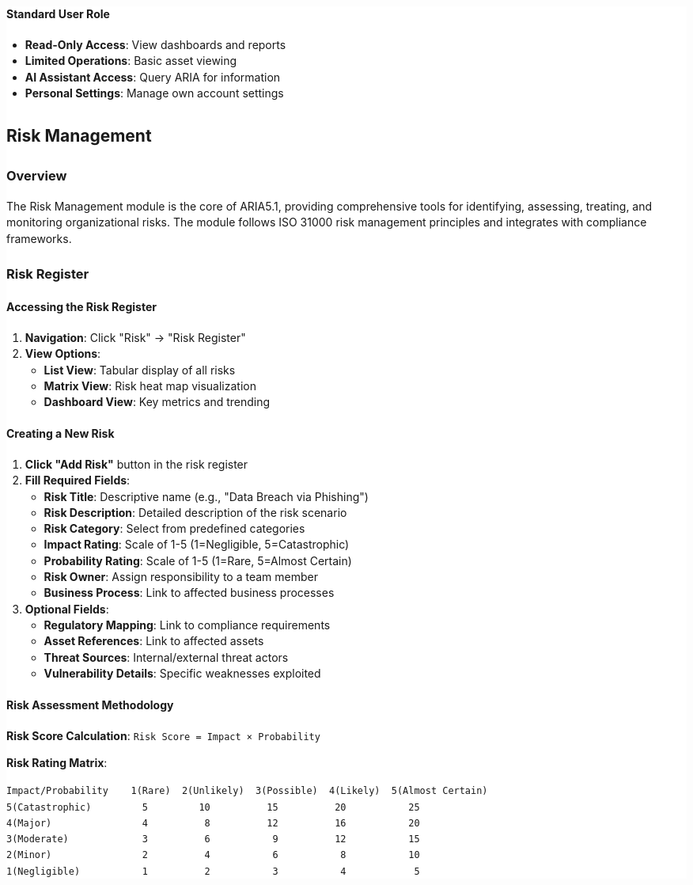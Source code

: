 #### Standard User Role
- **Read-Only Access**: View dashboards and reports
- **Limited Operations**: Basic asset viewing
- **AI Assistant Access**: Query ARIA for information
- **Personal Settings**: Manage own account settings

## Risk Management

### Overview

The Risk Management module is the core of ARIA5.1, providing comprehensive tools for identifying, assessing, treating, and monitoring organizational risks. The module follows ISO 31000 risk management principles and integrates with compliance frameworks.

### Risk Register

#### Accessing the Risk Register

1. **Navigation**: Click "Risk" → "Risk Register"
2. **View Options**: 
   - **List View**: Tabular display of all risks
   - **Matrix View**: Risk heat map visualization
   - **Dashboard View**: Key metrics and trending

#### Creating a New Risk

1. **Click "Add Risk"** button in the risk register
2. **Fill Required Fields**:
   - **Risk Title**: Descriptive name (e.g., "Data Breach via Phishing")
   - **Risk Description**: Detailed description of the risk scenario
   - **Risk Category**: Select from predefined categories
   - **Impact Rating**: Scale of 1-5 (1=Negligible, 5=Catastrophic)
   - **Probability Rating**: Scale of 1-5 (1=Rare, 5=Almost Certain)
   - **Risk Owner**: Assign responsibility to a team member
   - **Business Process**: Link to affected business processes
3. **Optional Fields**:
   - **Regulatory Mapping**: Link to compliance requirements
   - **Asset References**: Link to affected assets
   - **Threat Sources**: Internal/external threat actors
   - **Vulnerability Details**: Specific weaknesses exploited

#### Risk Assessment Methodology

**Risk Score Calculation**: `Risk Score = Impact × Probability`

**Risk Rating Matrix**:
```
Impact/Probability    1(Rare)  2(Unlikely)  3(Possible)  4(Likely)  5(Almost Certain)
5(Catastrophic)         5         10          15          20           25
4(Major)                4          8          12          16           20
3(Moderate)             3          6           9          12           15
2(Minor)                2          4           6           8           10
1(Negligible)           1          2           3           4            5
```
